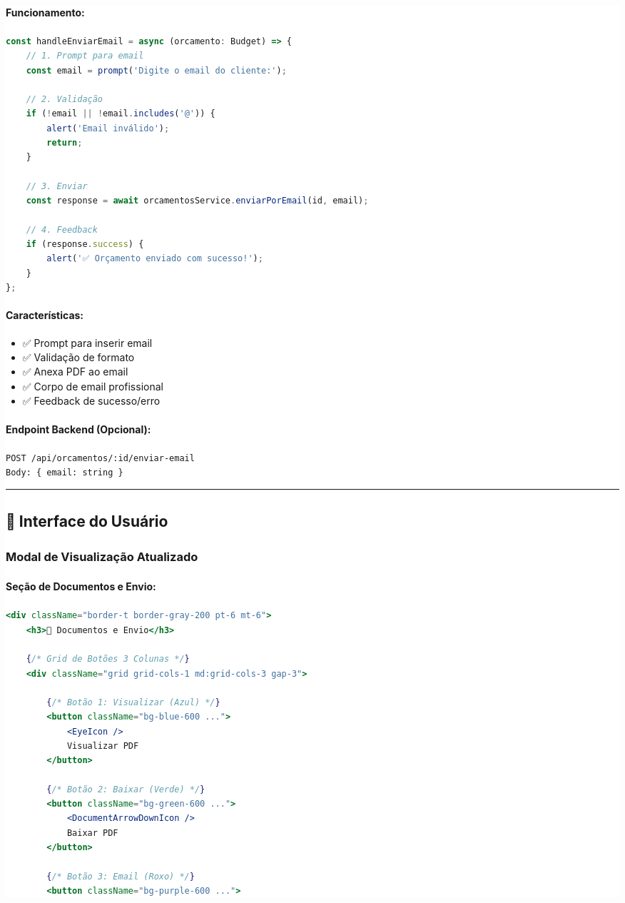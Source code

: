 #### Funcionamento:
```typescript
const handleEnviarEmail = async (orcamento: Budget) => {
    // 1. Prompt para email
    const email = prompt('Digite o email do cliente:');
    
    // 2. Validação
    if (!email || !email.includes('@')) {
        alert('Email inválido');
        return;
    }
    
    // 3. Enviar
    const response = await orcamentosService.enviarPorEmail(id, email);
    
    // 4. Feedback
    if (response.success) {
        alert('✅ Orçamento enviado com sucesso!');
    }
};
```

#### Características:
- ✅ Prompt para inserir email
- ✅ Validação de formato
- ✅ Anexa PDF ao email
- ✅ Corpo de email profissional
- ✅ Feedback de sucesso/erro

#### Endpoint Backend (Opcional):
```http
POST /api/orcamentos/:id/enviar-email
Body: { email: string }
```

---

## 🎨 Interface do Usuário

### Modal de Visualização Atualizado

#### Seção de Documentos e Envio:

```jsx
<div className="border-t border-gray-200 pt-6 mt-6">
    <h3>📄 Documentos e Envio</h3>
    
    {/* Grid de Botões 3 Colunas */}
    <div className="grid grid-cols-1 md:grid-cols-3 gap-3">
        
        {/* Botão 1: Visualizar (Azul) */}
        <button className="bg-blue-600 ...">
            <EyeIcon />
            Visualizar PDF
        </button>
        
        {/* Botão 2: Baixar (Verde) */}
        <button className="bg-green-600 ...">
            <DocumentArrowDownIcon />
            Baixar PDF
        </button>
        
        {/* Botão 3: Email (Roxo) */}
        <button className="bg-purple-600 ...">
```